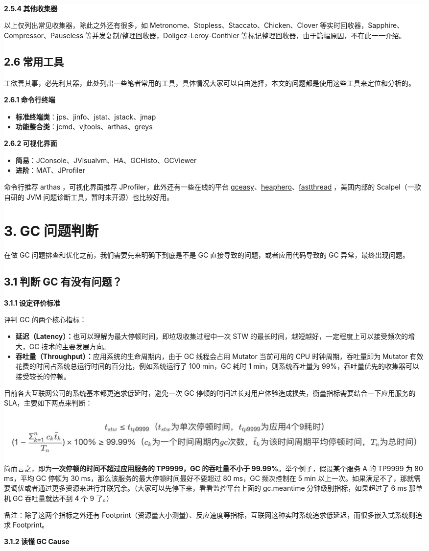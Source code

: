 <p><strong>2.5.4 其他收集器</strong></p>

<p>以上仅列出常见收集器，除此之外还有很多，如 Metronome、Stopless、Staccato、Chicken、Clover 等实时回收器，Sapphire、Compressor、Pauseless 等并发复制/整理回收器，Doligez-Leroy-Conthier 等标记整理回收器，由于篇幅原因，不在此一一介绍。</p>

<h2 id="2-6-常用工具"><strong>2.6 常用工具</strong></h2>

<p>工欲善其事，必先利其器，此处列出一些笔者常用的工具，具体情况大家可以自由选择，本文的问题都是使用这些工具来定位和分析的。</p>

<p><strong>2.6.1 命令行终端</strong></p>

<ul>
<li><strong>标准终端类</strong>：jps、jinfo、jstat、jstack、jmap</li>
<li><strong>功能整合类</strong>：jcmd、vjtools、arthas、greys</li>
</ul>

<p><strong>2.6.2 可视化界面</strong></p>

<ul>
<li><strong>简易</strong>：JConsole、JVisualvm、HA、GCHisto、GCViewer</li>
<li><strong>进阶</strong>：MAT、JProfiler</li>
</ul>

<p>命令行推荐 arthas ，可视化界面推荐 JProfiler，此外还有一些在线的平台 <a href="https://gceasy.io/" target="_blank">gceasy</a>、<a href="https://heaphero.io/" target="_blank">heaphero</a>、<a href="https://fastthread.io/" target="_blank">fastthread</a> ，美团内部的 Scalpel（一款自研的 JVM 问题诊断工具，暂时未开源）也比较好用。</p>

<h1 id="3-gc-问题判断"><strong>3. GC 问题判断</strong></h1>

<p>在做 GC 问题排查和优化之前，我们需要先来明确下到底是不是 GC 直接导致的问题，或者应用代码导致的 GC 异常，最终出现问题。</p>

<h2 id="3-1-判断-gc-有没有问题"><strong>3.1 判断 GC 有没有问题？</strong></h2>

<p><strong>3.1.1 设定评价标准</strong></p>

<p>评判 GC 的两个核心指标：</p>

<ul>
<li><strong>延迟（Latency）：</strong>也可以理解为最大停顿时间，即垃圾收集过程中一次 STW 的最长时间，越短越好，一定程度上可以接受频次的增大，GC 技术的主要发展方向。</li>
<li><strong>吞吐量（Throughput）：</strong>应用系统的生命周期内，由于 GC 线程会占用 Mutator 当前可用的 CPU 时钟周期，吞吐量即为 Mutator 有效花费的时间占系统总运行时间的百分比，例如系统运行了 100 min，GC 耗时 1 min，则系统吞吐量为 99%，吞吐量优先的收集器可以接受较长的停顿。</li>
</ul>

<p>目前各大互联网公司的系统基本都更追求低延时，避免一次 GC 停顿的时间过长对用户体验造成损失，衡量指标需要结合一下应用服务的 SLA，主要如下两点来判断：</p>

<p><img src="assets/v2-42cfd9fbe59b80f3ae880a3a16e6d5cc_1440w.jpg" alt="img" /></p>

<p>简而言之，即为<strong>一次停顿的时间不超过应用服务的 TP9999，GC 的吞吐量不小于 99.99%</strong>。举个例子，假设某个服务 A 的 TP9999 为 80 ms，平均 GC 停顿为 30 ms，那么该服务的最大停顿时间最好不要超过 80 ms，GC 频次控制在 5 min 以上一次。如果满足不了，那就需要调优或者通过更多资源来进行并联冗余。（大家可以先停下来，看看监控平台上面的 gc.meantime 分钟级别指标，如果超过了 6 ms 那单机 GC 吞吐量就达不到 4 个 9 了。）</p>

<p>备注：除了这两个指标之外还有 Footprint（资源量大小测量）、反应速度等指标，互联网这种实时系统追求低延迟，而很多嵌入式系统则追求 Footprint。</p>

<p><strong>3.1.2 读懂 GC Cause</strong></p>
